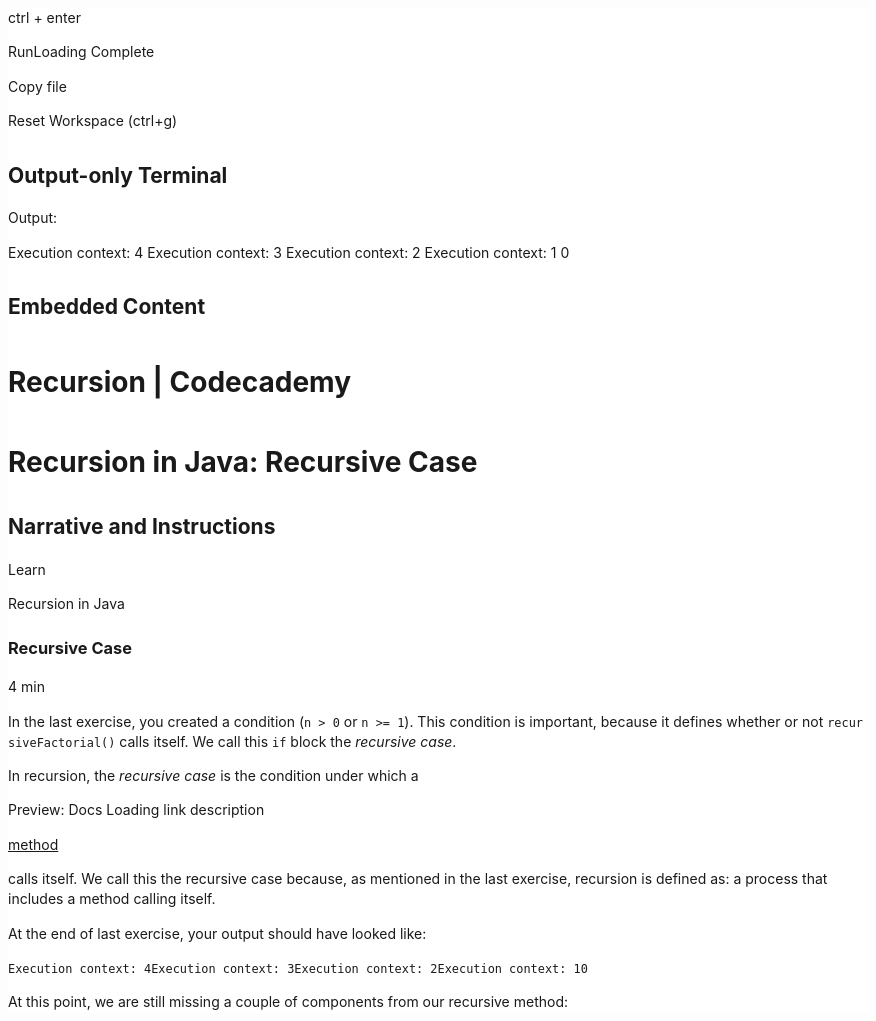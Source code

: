 ctrl + enter

RunLoading Complete

Copy file

Reset Workspace (ctrl+g)

## Output-only Terminal

Output:

Execution context: 4
Execution context: 3
Execution context: 2
Execution context: 1
0

## Embedded Content

# Recursion | Codecademy

# Recursion in Java: Recursive Case

## Narrative and Instructions

Learn

Recursion in Java

### Recursive Case

4 min

In the last exercise, you created a condition (`n > 0` or `n >= 1`). This condition is important, because it defines whether or not `recursiveFactorial()` calls itself. We call this `if` block the _recursive case_.

In recursion, the _recursive case_ is the condition under which a

Preview: Docs Loading link description

[method](https://www.codecademy.com/resources/docs/general/method)

calls itself. We call this the recursive case because, as mentioned in the last exercise, recursion is defined as: a process that includes a method calling itself.

At the end of last exercise, your output should have looked like:

```
Execution context: 4Execution context: 3Execution context: 2Execution context: 10
```

At this point, we are still missing a couple of components from our recursive method:
